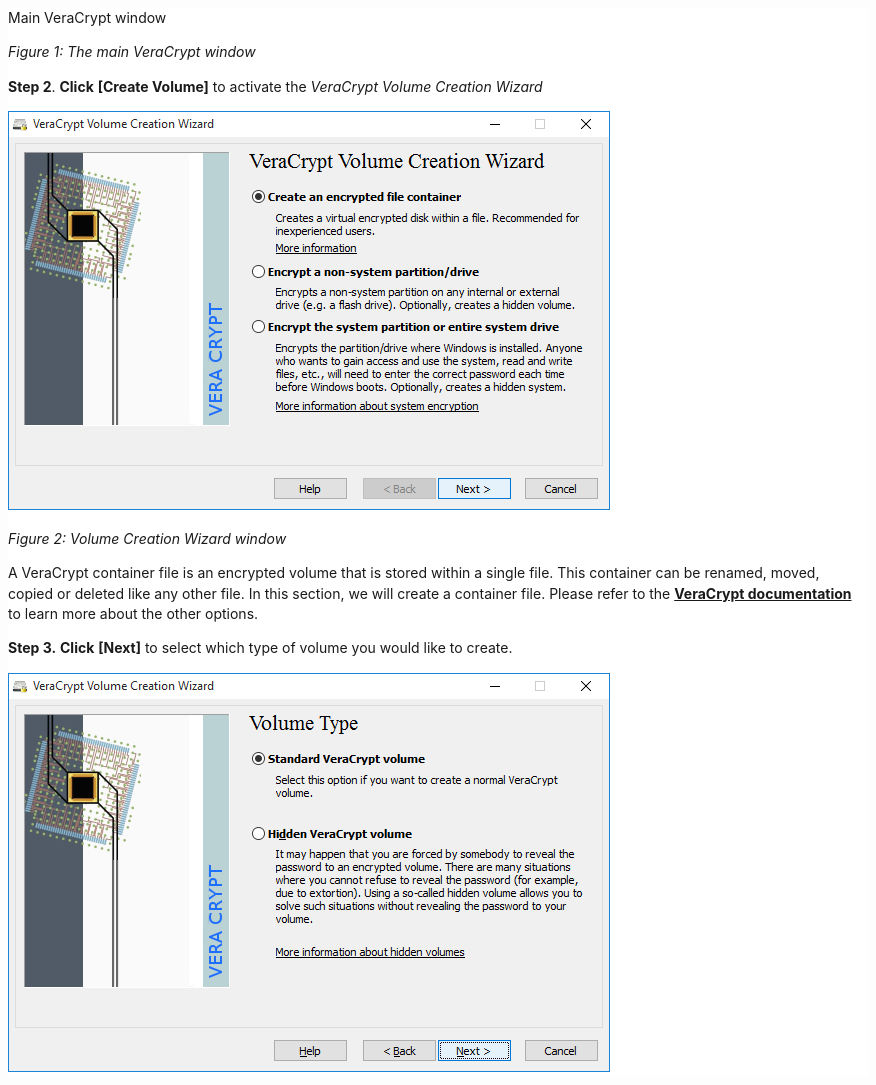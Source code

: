 Main VeraCrypt window

_Figure 1: The main VeraCrypt window_

**Step 2**. **Click** **\[Create Volume\]** to activate the _VeraCrypt Volume Creation Wizard_

![image](tool_veracrypt12.png)

_Figure 2: Volume Creation Wizard window_

A VeraCrypt container file is an encrypted volume that is stored within a single file. This container can be renamed, moved, copied or deleted like any other file. In this section, we will create a container file. Please refer to the **[VeraCrypt documentation](https://veracrypt.codeplex.com/documentation)** to learn more about the other options.

**Step 3.** **Click** **\[Next\]** to select which type of volume you would like to create.

![image](tool_veracrypt13.png)
